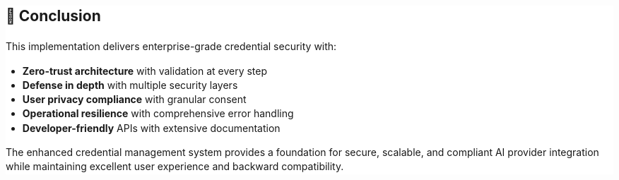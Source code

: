## 🎉 Conclusion

This implementation delivers enterprise-grade credential security with:
- **Zero-trust architecture** with validation at every step
- **Defense in depth** with multiple security layers
- **User privacy compliance** with granular consent
- **Operational resilience** with comprehensive error handling
- **Developer-friendly** APIs with extensive documentation

The enhanced credential management system provides a foundation for secure, scalable, and compliant AI provider integration while maintaining excellent user experience and backward compatibility.